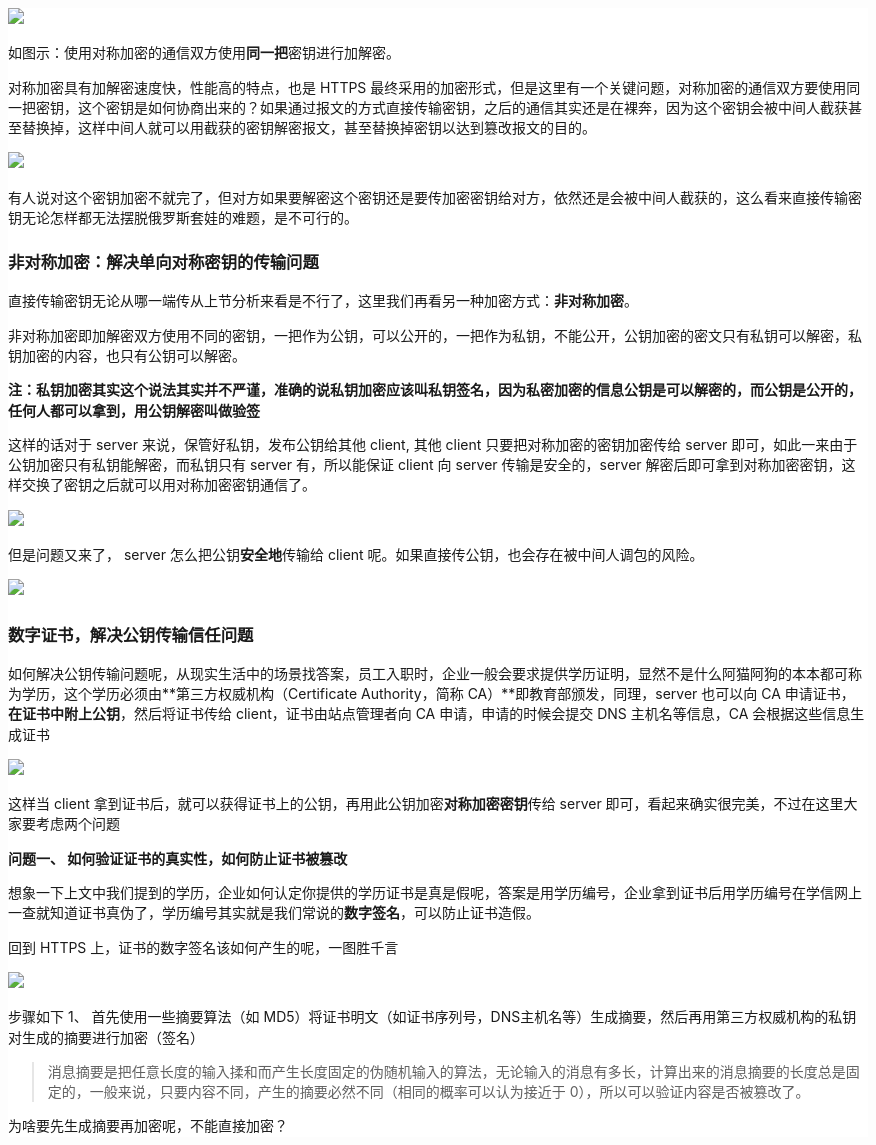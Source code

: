 ![](https://p3-juejin.byteimg.com/tos-cn-i-k3u1fbpfcp/014fae78877647c9a6f7b1f002f6fc91~tplv-k3u1fbpfcp-zoom-1.image)

如图示：使用对称加密的通信双方使用**同一把**密钥进行加解密。

对称加密具有加解密速度快，性能高的特点，也是 HTTPS 最终采用的加密形式，但是这里有一个关键问题，对称加密的通信双方要使用同一把密钥，这个密钥是如何协商出来的？如果通过报文的方式直接传输密钥，之后的通信其实还是在裸奔，因为这个密钥会被中间人截获甚至替换掉，这样中间人就可以用截获的密钥解密报文，甚至替换掉密钥以达到篡改报文的目的。

![](https://p3-juejin.byteimg.com/tos-cn-i-k3u1fbpfcp/f5d3f66b39ee445cb0a0ec51d4ae6899~tplv-k3u1fbpfcp-zoom-1.image)


有人说对这个密钥加密不就完了，但对方如果要解密这个密钥还是要传加密密钥给对方，依然还是会被中间人截获的，这么看来直接传输密钥无论怎样都无法摆脱俄罗斯套娃的难题，是不可行的。

### 非对称加密：解决单向对称密钥的传输问题

直接传输密钥无论从哪一端传从上节分析来看是不行了，这里我们再看另一种加密方式：**非对称加密**。

非对称加密即加解密双方使用不同的密钥，一把作为公钥，可以公开的，一把作为私钥，不能公开，公钥加密的密文只有私钥可以解密，私钥加密的内容，也只有公钥可以解密。

**注：私钥加密其实这个说法其实并不严谨，准确的说私钥加密应该叫私钥签名，因为私密加密的信息公钥是可以解密的，而公钥是公开的，任何人都可以拿到，用公钥解密叫做验签**

这样的话对于 server 来说，保管好私钥，发布公钥给其他 client, 其他 client 只要把对称加密的密钥加密传给 server 即可，如此一来由于公钥加密只有私钥能解密，而私钥只有 server 有，所以能保证 client 向 server 传输是安全的，server 解密后即可拿到对称加密密钥，这样交换了密钥之后就可以用对称加密密钥通信了。

![](https://p3-juejin.byteimg.com/tos-cn-i-k3u1fbpfcp/b93457b2fdf149c79d28f797422926ff~tplv-k3u1fbpfcp-zoom-1.image)

但是问题又来了， server 怎么把公钥**安全地**传输给 client 呢。如果直接传公钥，也会存在被中间人调包的风险。

![](https://p3-juejin.byteimg.com/tos-cn-i-k3u1fbpfcp/f2a7676a20804813bb1687e8b4bb4755~tplv-k3u1fbpfcp-zoom-1.image)

### 数字证书，解决公钥传输信任问题

如何解决公钥传输问题呢，从现实生活中的场景找答案，员工入职时，企业一般会要求提供学历证明，显然不是什么阿猫阿狗的本本都可称为学历，这个学历必须由**第三方权威机构（Certificate Authority，简称 CA）**即教育部颁发，同理，server 也可以向 CA 申请证书，**在证书中附上公钥**，然后将证书传给 client，证书由站点管理者向 CA 申请，申请的时候会提交 DNS 主机名等信息，CA 会根据这些信息生成证书

![](https://p3-juejin.byteimg.com/tos-cn-i-k3u1fbpfcp/864ac12b6bf048a1a2149e36cd7533dd~tplv-k3u1fbpfcp-zoom-1.image)

这样当 client 拿到证书后，就可以获得证书上的公钥，再用此公钥加密**对称加密密钥**传给 server 即可，看起来确实很完美，不过在这里大家要考虑两个问题

**问题一、 如何验证证书的真实性，如何防止证书被篡改**

想象一下上文中我们提到的学历，企业如何认定你提供的学历证书是真是假呢，答案是用学历编号，企业拿到证书后用学历编号在学信网上一查就知道证书真伪了，学历编号其实就是我们常说的**数字签名**，可以防止证书造假。

回到 HTTPS 上，证书的数字签名该如何产生的呢，一图胜千言

![](https://p3-juejin.byteimg.com/tos-cn-i-k3u1fbpfcp/02663b84d1b54ad9bce43c47af21d975~tplv-k3u1fbpfcp-zoom-1.image)



步骤如下
1、 首先使用一些摘要算法（如 MD5）将证书明文（如证书序列号，DNS主机名等）生成摘要，然后再用第三方权威机构的私钥对生成的摘要进行加密（签名）

>  消息摘要是把任意长度的输入揉和而产生长度固定的伪随机输入的算法，无论输入的消息有多长，计算出来的消息摘要的长度总是固定的，一般来说，只要内容不同，产生的摘要必然不同（相同的概率可以认为接近于 0），所以可以验证内容是否被篡改了。

为啥要先生成摘要再加密呢，不能直接加密？
